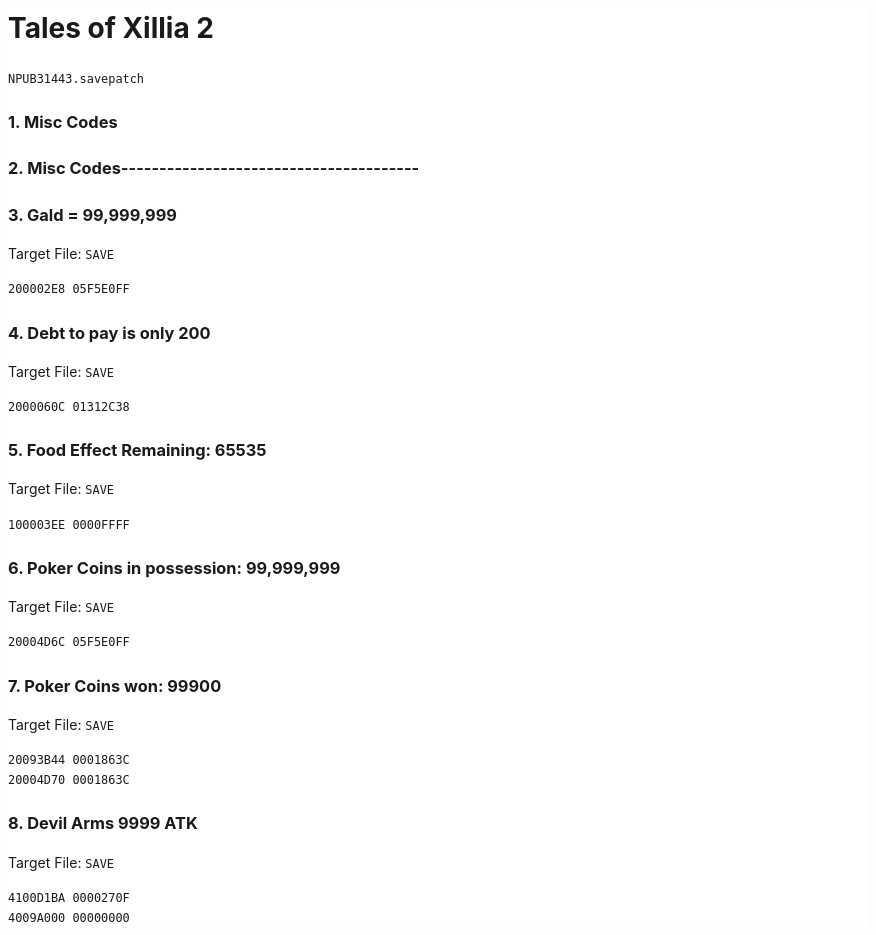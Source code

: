 #  Tales of Xillia 2 

`NPUB31443.savepatch`

### 1. Misc Codes
### 2. Misc Codes\---------------------------------------
### 3. Gald = 99,999,999

Target File: `SAVE`

```
200002E8 05F5E0FF
```

### 4. Debt to pay is only 200

Target File: `SAVE`

```
2000060C 01312C38
```

### 5. Food Effect Remaining: 65535

Target File: `SAVE`

```
100003EE 0000FFFF
```

### 6. Poker Coins in possession: 99,999,999

Target File: `SAVE`

```
20004D6C 05F5E0FF
```

### 7. Poker Coins won: 99900

Target File: `SAVE`

```
20093B44 0001863C
20004D70 0001863C
```

### 8. Devil Arms 9999 ATK

Target File: `SAVE`

```
4100D1BA 0000270F
4009A000 00000000
```
